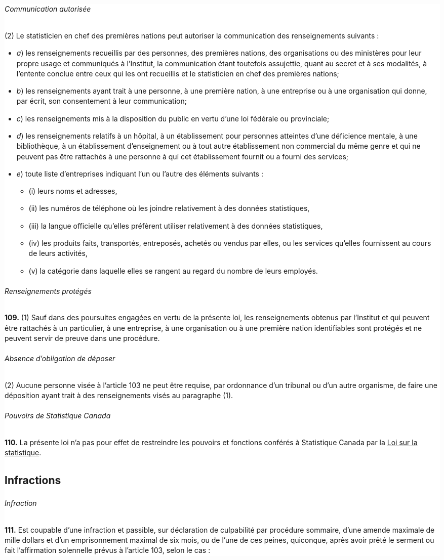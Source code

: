 ###### Communication autorisée

(2) Le statisticien en chef des premières nations peut autoriser la communication des renseignements suivants :

  * _a_) les renseignements recueillis par des personnes, des premières nations, des organisations ou des ministères pour leur propre usage et communiqués à l’Institut, la communication étant toutefois assujettie, quant au secret et à ses modalités, à l’entente conclue entre ceux qui les ont recueillis et le statisticien en chef des premières nations;

  * _b_) les renseignements ayant trait à une personne, à une première nation, à une entreprise ou à une organisation qui donne, par écrit, son consentement à leur communication;

  * _c_) les renseignements mis à la disposition du public en vertu d’une loi fédérale ou provinciale;

  * _d_) les renseignements relatifs à un hôpital, à un établissement pour personnes atteintes d’une déficience mentale, à une bibliothèque, à un établissement d’enseignement ou à tout autre établissement non commercial du même genre et qui ne peuvent pas être rattachés à une personne à qui cet établissement fournit ou a fourni des services;

  * _e_) toute liste d’entreprises indiquant l’un ou l’autre des éléments suivants :

    * (i) leurs noms et adresses,

    * (ii) les numéros de téléphone où les joindre relativement à des données statistiques,

    * (iii) la langue officielle qu’elles préfèrent utiliser relativement à des données statistiques,

    * (iv) les produits faits, transportés, entreposés, achetés ou vendus par elles, ou les services qu’elles fournissent au cours de leurs activités,

    * (v) la catégorie dans laquelle elles se rangent au regard du nombre de leurs employés.

###### Renseignements protégés

**109.** (1) Sauf dans des poursuites engagées en vertu de la présente loi, les renseignements obtenus par l’Institut et qui peuvent être rattachés à un particulier, à une entreprise, à une organisation ou à une première nation identifiables sont protégés et ne peuvent servir de preuve dans une procédure.

###### Absence d’obligation de déposer

(2) Aucune personne visée à l’article 103 ne peut être requise, par ordonnance d’un tribunal ou d’un autre organisme, de faire une déposition ayant trait à des renseignements visés au paragraphe (1).

###### Pouvoirs de Statistique Canada

**110.** La présente loi n’a pas pour effet de restreindre les pouvoirs et fonctions conférés à Statistique Canada par la [Loi sur la statistique](/canada/fra/lois/S/S-19.md).

## Infractions

###### Infraction

**111.** Est coupable d’une infraction et passible, sur déclaration de culpabilité par procédure sommaire, d’une amende maximale de mille dollars et d’un emprisonnement maximal de six mois, ou de l’une de ces peines, quiconque, après avoir prêté le serment ou fait l’affirmation solennelle prévus à l’article 103, selon le cas :
